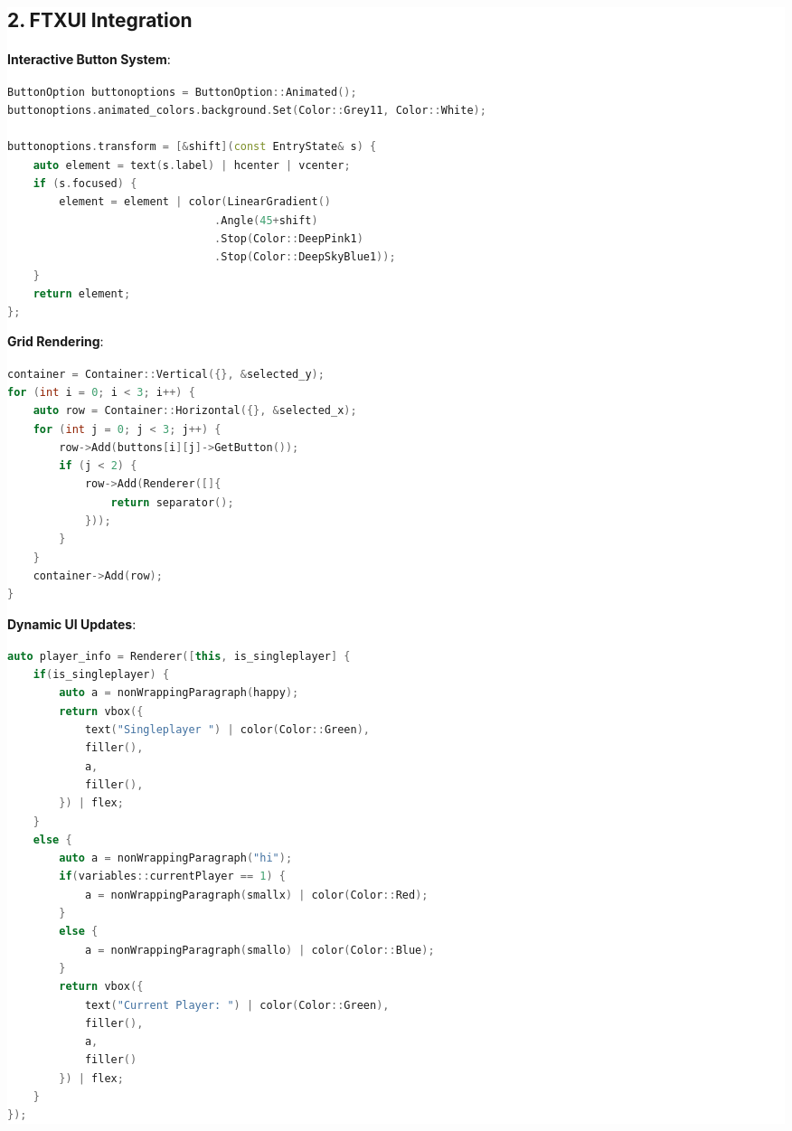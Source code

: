 ## **2. FTXUI Integration**  

**Interactive Button System**:
```cpp
ButtonOption buttonoptions = ButtonOption::Animated();
buttonoptions.animated_colors.background.Set(Color::Grey11, Color::White);

buttonoptions.transform = [&shift](const EntryState& s) {
    auto element = text(s.label) | hcenter | vcenter;
    if (s.focused) {
        element = element | color(LinearGradient()
                                .Angle(45+shift)
                                .Stop(Color::DeepPink1)
                                .Stop(Color::DeepSkyBlue1));
    }
    return element;
};
```

**Grid Rendering**:
```cpp
container = Container::Vertical({}, &selected_y);
for (int i = 0; i < 3; i++) {
    auto row = Container::Horizontal({}, &selected_x);
    for (int j = 0; j < 3; j++) {
        row->Add(buttons[i][j]->GetButton());
        if (j < 2) {
            row->Add(Renderer([]{
                return separator();
            }));
        }
    }
    container->Add(row);
}
```

**Dynamic UI Updates**:
```cpp
auto player_info = Renderer([this, is_singleplayer] {
    if(is_singleplayer) {
        auto a = nonWrappingParagraph(happy);
        return vbox({
            text("Singleplayer ") | color(Color::Green),
            filler(),
            a,
            filler(),
        }) | flex;
    }
    else {
        auto a = nonWrappingParagraph("hi");
        if(variables::currentPlayer == 1) {
            a = nonWrappingParagraph(smallx) | color(Color::Red);
        }
        else {
            a = nonWrappingParagraph(smallo) | color(Color::Blue);
        }
        return vbox({
            text("Current Player: ") | color(Color::Green),
            filler(),
            a,
            filler()
        }) | flex;
    }
});
```
